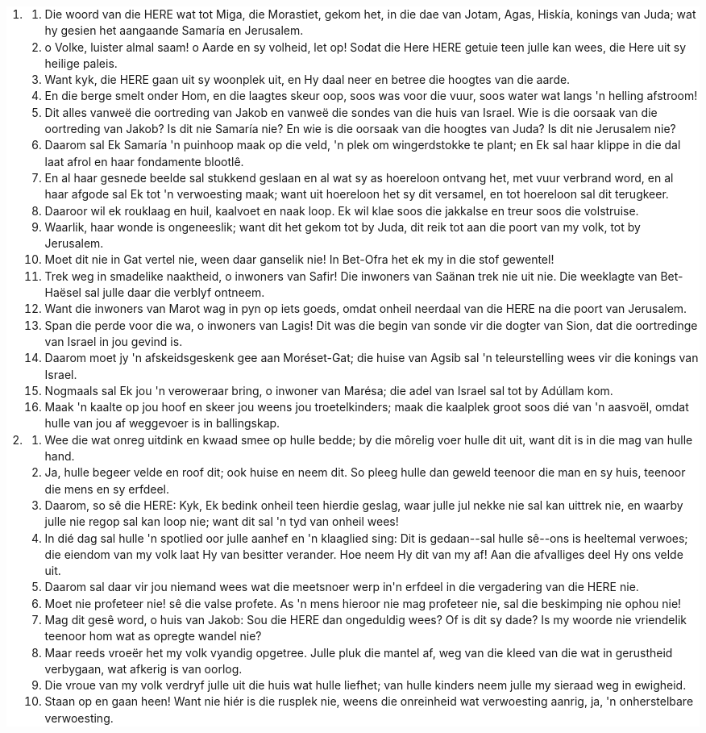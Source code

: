 <ol>
  <li>
    <ol>
      <li>Die woord van die HERE wat tot Miga, die Morastiet, gekom het, in die dae van Jotam, Agas, Hiskía, konings van Juda; wat hy gesien het aangaande Samaría en Jerusalem.</li>
      <li>o Volke, luister almal saam! o Aarde en sy volheid, let op! Sodat die Here HERE getuie teen julle kan wees, die Here uit sy heilige paleis.</li>
      <li>Want kyk, die HERE gaan uit sy woonplek uit, en Hy daal neer en betree die hoogtes van die aarde.</li>
      <li>En die berge smelt onder Hom, en die laagtes skeur oop, soos was voor die vuur, soos water wat langs 'n helling afstroom!</li>
      <li>Dit alles vanweë die oortreding van Jakob en vanweë die sondes van die huis van Israel. Wie is die oorsaak van die oortreding van Jakob? Is dit nie Samaría nie? En wie is die oorsaak van die hoogtes van Juda? Is dit nie Jerusalem nie?</li>
      <li>Daarom sal Ek Samaría 'n puinhoop maak op die veld, 'n plek om wingerdstokke te plant; en Ek sal haar klippe in die dal laat afrol en haar fondamente blootlê.</li>
      <li>En al haar gesnede beelde sal stukkend geslaan en al wat sy as hoereloon ontvang het, met vuur verbrand word, en al haar afgode sal Ek tot 'n verwoesting maak; want uit hoereloon het sy dit versamel, en tot hoereloon sal dit terugkeer.</li>
      <li>Daaroor wil ek rouklaag en huil, kaalvoet en naak loop. Ek wil klae soos die jakkalse en treur soos die volstruise.</li>
      <li>Waarlik, haar wonde is ongeneeslik; want dit het gekom tot by Juda, dit reik tot aan die poort van my volk, tot by Jerusalem.</li>
      <li>Moet dit nie in Gat vertel nie, ween daar ganselik nie! In Bet-Ofra het ek my in die stof gewentel!</li>
      <li>Trek weg in smadelike naaktheid, o inwoners van Safir! Die inwoners van Saänan trek nie uit nie. Die weeklagte van Bet-Haësel sal julle daar die verblyf ontneem.</li>
      <li>Want die inwoners van Marot wag in pyn op iets goeds, omdat onheil neerdaal van die HERE na die poort van Jerusalem.</li>
      <li>Span die perde voor die wa, o inwoners van Lagis! Dit was die begin van sonde vir die dogter van Sion, dat die oortredinge van Israel in jou gevind is.</li>
      <li>Daarom moet jy 'n afskeidsgeskenk gee aan Moréset-Gat; die huise van Agsib sal 'n teleurstelling wees vir die konings van Israel.</li>
      <li>Nogmaals sal Ek jou 'n veroweraar bring, o inwoner van Marésa; die adel van Israel sal tot by Adúllam kom.</li>
      <li>Maak 'n kaalte op jou hoof en skeer jou weens jou troetelkinders; maak die kaalplek groot soos dié van 'n aasvoël, omdat hulle van jou af weggevoer is in ballingskap.</li>
    </ol>
  </li>
  <li>
    <ol>
      <li>Wee die wat onreg uitdink en kwaad smee op hulle bedde; by die môrelig voer hulle dit uit, want dit is in die mag van hulle hand.</li>
      <li>Ja, hulle begeer velde en roof dit; ook huise en neem dit. So pleeg hulle dan geweld teenoor die man en sy huis, teenoor die mens en sy erfdeel.</li>
      <li>Daarom, so sê die HERE: Kyk, Ek bedink onheil teen hierdie geslag, waar julle jul nekke nie sal kan uittrek nie, en waarby julle nie regop sal kan loop nie; want dit sal 'n tyd van onheil wees!</li>
      <li>In dié dag sal hulle 'n spotlied oor julle aanhef en 'n klaaglied sing: Dit is gedaan--sal hulle sê--ons is heeltemal verwoes; die eiendom van my volk laat Hy van besitter verander. Hoe neem Hy dit van my af! Aan die afvalliges deel Hy ons velde uit.</li>
      <li>Daarom sal daar vir jou niemand wees wat die meetsnoer werp in'n erfdeel in die vergadering van die HERE nie.</li>
      <li>Moet nie profeteer nie! sê die valse profete. As 'n mens hieroor nie mag profeteer nie, sal die beskimping nie ophou nie!</li>
      <li>Mag dit gesê word, o huis van Jakob: Sou die HERE dan ongeduldig wees? Of is dit sy dade? Is my woorde nie vriendelik teenoor hom wat as opregte wandel nie?</li>
      <li>Maar reeds vroeër het my volk vyandig opgetree. Julle pluk die mantel af, weg van die kleed van die wat in gerustheid verbygaan, wat afkerig is van oorlog.</li>
      <li>Die vroue van my volk verdryf julle uit die huis wat hulle liefhet; van hulle kinders neem julle my sieraad weg in ewigheid.</li>
      <li>Staan op en gaan heen! Want nie hiér is die rusplek nie, weens die onreinheid wat verwoesting aanrig, ja, 'n onherstelbare verwoesting.</li>